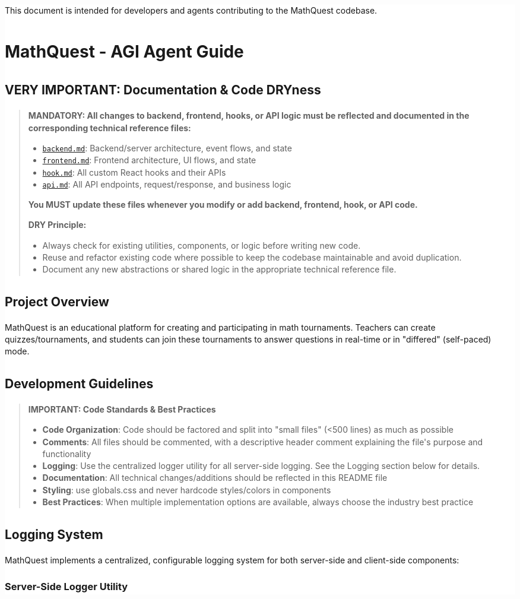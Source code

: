 This document is intended for developers and agents contributing to the MathQuest codebase.

# MathQuest - AGI Agent Guide

## VERY IMPORTANT: Documentation & Code DRYness

> **MANDATORY: All changes to backend, frontend, hooks, or API logic must be reflected and documented in the corresponding technical reference files:**
>
> - [`backend.md`](./backend.md): Backend/server architecture, event flows, and state
> - [`frontend.md`](./frontend.md): Frontend architecture, UI flows, and state
> - [`hook.md`](./hook.md): All custom React hooks and their APIs
> - [`api.md`](./api.md): All API endpoints, request/response, and business logic
>
> **You MUST update these files whenever you modify or add backend, frontend, hook, or API code.**
>
> **DRY Principle:**
> - Always check for existing utilities, components, or logic before writing new code.
> - Reuse and refactor existing code where possible to keep the codebase maintainable and avoid duplication.
> - Document any new abstractions or shared logic in the appropriate technical reference file.

## Project Overview

MathQuest is an educational platform for creating and participating in math tournaments. Teachers can create quizzes/tournaments, and students can join these tournaments to answer questions in real-time or in "differed" (self-paced) mode.

## Development Guidelines

> **IMPORTANT: Code Standards & Best Practices**
>
> - **Code Organization**: Code should be factored and split into "small files" (<500 lines) as much as possible
> - **Comments**: All files should be commented, with a descriptive header comment explaining the file's purpose and functionality 
> - **Logging**: Use the centralized logger utility for all server-side logging. See the Logging section below for details.
> - **Documentation**: All technical changes/additions should be reflected in this README file
> - **Styling**: use globals.css and never hardcode styles/colors in components
> - **Best Practices**: When multiple implementation options are available, always choose the industry best practice

## Logging System

MathQuest implements a centralized, configurable logging system for both server-side and client-side components:

### Server-Side Logger Utility

